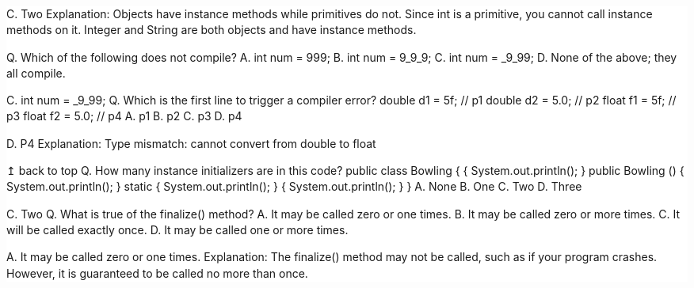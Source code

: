 C. Two
Explanation: Objects have instance methods while primitives do not. Since int is a primitive, you cannot call instance methods on it. Integer and String are both objects and have instance methods.

Q. Which of the following does not compile?
A. int num = 999;
B. int num = 9_9_9;
C. int num = _9_99;
D. None of the above; they all compile.

C. int num = _9_99; 
Q. Which is the first line to trigger a compiler error?
double d1 = 5f; // p1
double d2 = 5.0; // p2
float f1 = 5f; // p3
float f2 = 5.0; // p4
A. p1
B. p2
C. p3
D. p4

D. P4
Explanation: Type mismatch: cannot convert from double to float

↥ back to top
Q. How many instance initializers are in this code?
public class Bowling {
 { 
     System.out.println(); 
 }
 public Bowling () {
    System.out.println();
 }
 static { 
    System.out.println(); 
 }
 { 
     System.out.println(); 
 }
}
A. None
B. One
C. Two
D. Three

C. Two
Q. What is true of the finalize() method?
A. It may be called zero or one times.
B. It may be called zero or more times.
C. It will be called exactly once.
D. It may be called one or more times.

A. It may be called zero or one times.
Explanation: The finalize() method may not be called, such as if your program crashes. However, it is guaranteed to be called no more than once.
